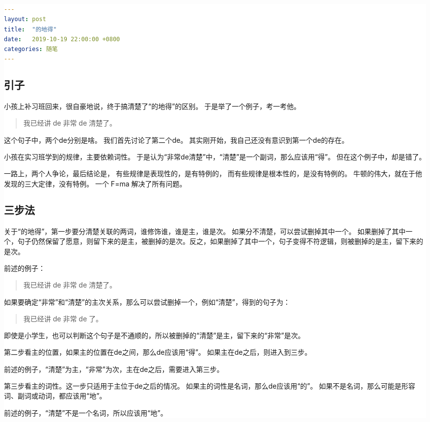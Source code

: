 ```yaml
---
layout: post
title:  "的地得"
date:   2019-10-19 22:00:00 +0800
categories: 随笔
---
```


## 引子

小孩上补习班回来，很自豪地说，终于搞清楚了“的地得”的区别。
于是举了一个例子，考一考他。

> 我已经讲 de 非常 de 清楚了。

这个句子中，两个de分别是啥。
我们首先讨论了第二个de。
其实刚开始，我自己还没有意识到第一个de的存在。

小孩在实习班学到的规律，主要依赖词性。
于是认为“非常de清楚”中，“清楚”是一个副词，那么应该用“得”。
但在这个例子中，却是错了。

一路上，两个人争论，最后结论是，
有些规律是表现性的，是有特例的，
而有些规律是根本性的，是没有特例的。
牛顿的伟大，就在于他发现的三大定律，没有特例。
一个 F=ma 解决了所有问题。

## 三步法

关于“的地得”，第一步要分清楚关联的两词，谁修饰谁，谁是主，谁是次。
如果分不清楚，可以尝试删掉其中一个。
如果删掉了其中一个，句子仍然保留了愿意，则留下来的是主，被删掉的是次。反之，如果删掉了其中一个，句子变得不符逻辑，则被删掉的是主，留下来的是次。

前述的例子：

> 我已经讲 de 非常 de 清楚了。

如果要确定“非常”和“清楚”的主次关系，那么可以尝试删掉一个，例如“清楚”，得到的句子为：

> 我已经讲 de 非常 de 了。

即使是小学生，也可以判断这个句子是不通顺的，所以被删掉的“清楚”是主，留下来的“非常”是次。

第二步看主的位置，如果主的位置在de之间，那么de应该用“得”。
如果主在de之后，则进入到三步。

前述的例子，“清楚”为主，“非常”为次，主在de之后，需要进入第三步。

第三步看主的词性。这一步只适用于主位于de之后的情况。
如果主的词性是名词，那么de应该用“的”。
如果不是名词，那么可能是形容词、副词或动词，都应该用“地”。

前述的例子，“清楚”不是一个名词，所以应该用“地”。
